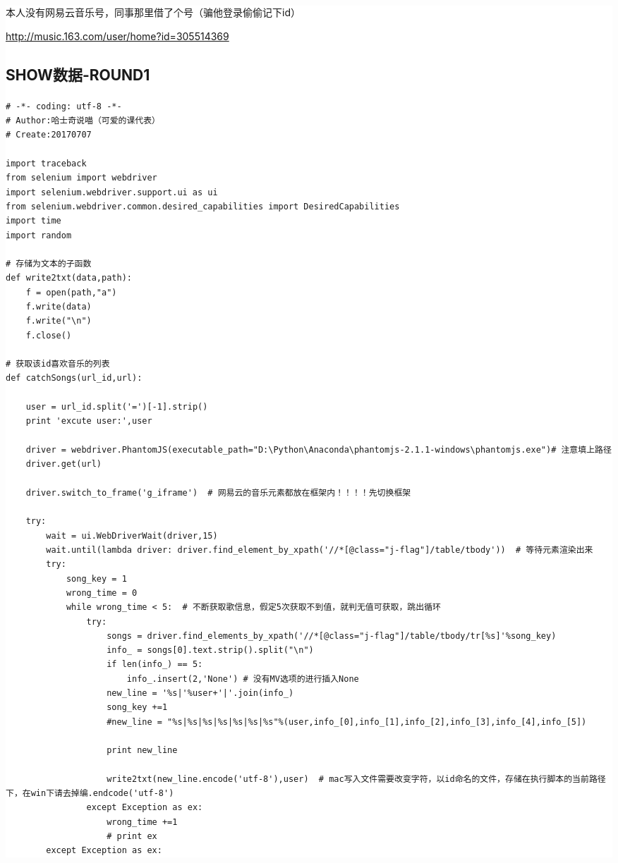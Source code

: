 本人没有网易云音乐号，同事那里借了个号（骗他登录偷偷记下id）

http://music.163.com/user/home?id=305514369

## SHOW数据-ROUND1

```
# -*- coding: utf-8 -*-
# Author:哈士奇说喵（可爱的课代表）
# Create:20170707

import traceback
from selenium import webdriver
import selenium.webdriver.support.ui as ui
from selenium.webdriver.common.desired_capabilities import DesiredCapabilities
import time
import random

# 存储为文本的子函数
def write2txt(data,path):
    f = open(path,"a")
    f.write(data)
    f.write("\n")
    f.close()

# 获取该id喜欢音乐的列表
def catchSongs(url_id,url):

    user = url_id.split('=')[-1].strip()  
    print 'excute user:',user

    driver = webdriver.PhantomJS(executable_path="D:\Python\Anaconda\phantomjs-2.1.1-windows\phantomjs.exe")# 注意填上路径
    driver.get(url)

    driver.switch_to_frame('g_iframe')  # 网易云的音乐元素都放在框架内！！！！先切换框架

    try:
        wait = ui.WebDriverWait(driver,15)
        wait.until(lambda driver: driver.find_element_by_xpath('//*[@class="j-flag"]/table/tbody'))  # 等待元素渲染出来
        try:
            song_key = 1
            wrong_time = 0
            while wrong_time < 5:  # 不断获取歌信息，假定5次获取不到值，就判无值可获取，跳出循环
                try:
                    songs = driver.find_elements_by_xpath('//*[@class="j-flag"]/table/tbody/tr[%s]'%song_key)
                    info_ = songs[0].text.strip().split("\n")
                    if len(info_) == 5:
                        info_.insert(2,'None') # 没有MV选项的进行插入None
                    new_line = '%s|'%user+'|'.join(info_)
                    song_key +=1
                    #new_line = "%s|%s|%s|%s|%s|%s|%s"%(user,info_[0],info_[1],info_[2],info_[3],info_[4],info_[5])

                    print new_line

                    write2txt(new_line.encode('utf-8'),user)  # mac写入文件需要改变字符，以id命名的文件，存储在执行脚本的当前路径下，在win下请去掉编.endcode('utf-8')
                except Exception as ex:
                    wrong_time +=1
                    # print ex
        except Exception as ex:
```
